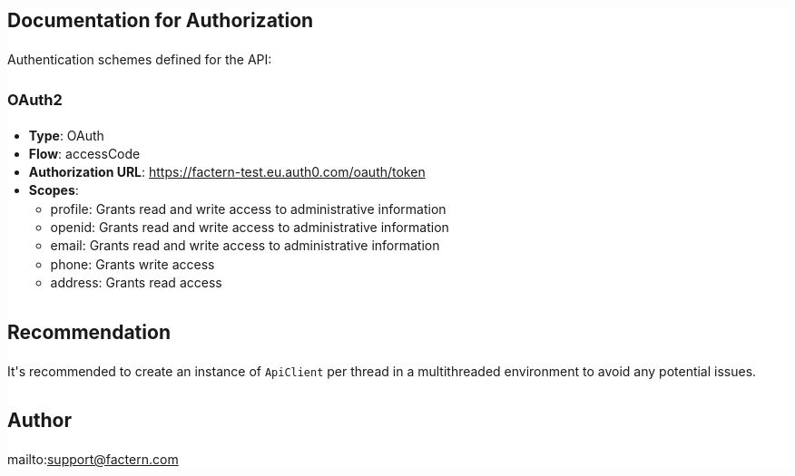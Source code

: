 
## Documentation for Authorization

Authentication schemes defined for the API:
### OAuth2

- **Type**: OAuth
- **Flow**: accessCode
- **Authorization URL**: https://factern-test.eu.auth0.com/oauth/token
- **Scopes**: 
  - profile: Grants read and write access to administrative information
  - openid: Grants read and write access to administrative information
  - email: Grants read and write access to administrative information
  - phone: Grants write access
  - address: Grants read access


## Recommendation

It's recommended to create an instance of `ApiClient` per thread in a multithreaded environment to avoid any potential issues.

## Author

mailto:support@factern.com

